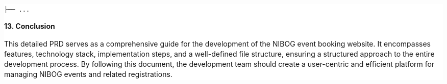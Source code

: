 ```
├── ...
```

**13. Conclusion**

This detailed PRD serves as a comprehensive guide for the development of the NIBOG event booking website. It encompasses features, technology stack, implementation steps, and a well-defined file structure, ensuring a structured approach to the entire development process. By following this document, the development team should create a user-centric and efficient platform for managing NIBOG events and related registrations.
